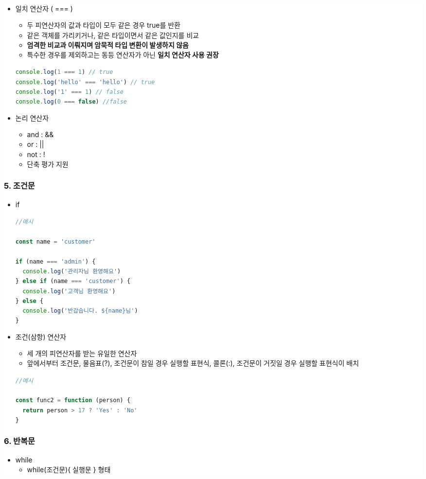 - 일치 연산자 ( === )

  - 두 피연산자의 값과 타입이 모두 같은 경우 true를 반환
  - 같은 객체를 가리키거나, 같은 타입이면서 같은 값인지를 비교
  - **엄격한 비교과 이뤄지며 암묵적 타입 변환이 발생하지 않음**
  - 특수한 경우를 제외하고는 동등 연산자가 아닌 **일치 연산자 사용 권장**

  ```javascript
  console.log(1 === 1) // true
  console.log('hello' === 'hello') // true
  console.log('1' === 1) // false
  console.log(0 === false) //false
  ```

- 논리 연산자

  - and : &&
  - or : ||
  - not : !
  - 단축 평가 지원

### 5. 조건문

- if 

  ```javascript
  //예시
  
  const name = 'customer'
  
  if (name === 'admin') {
  	console.log('관리자님 환영해요')
  } else if (name === 'customer') {
  	console.log('고객님 환영해요')
  } else {
  	console.log('반갑습니다. ${name}님')
  }
  ```

- 조건(삼항) 연산자

  - 세 개의 피연산자를 받는 유일한 연산자
  - 앞에서부터 조건문, 물음표(?), 조건문이 참일 경우 실행할 표현식, 콜론(:), 조건문이 거짓일 경우 실행할 표현식이 배치

  ```javascript
  //예시
  
  const func2 = function (person) {
  	return person > 17 ? 'Yes' : 'No'
  }
  ```

### 6. 반복문

- while 
  - while(조건문){ 실행문 } 형태
